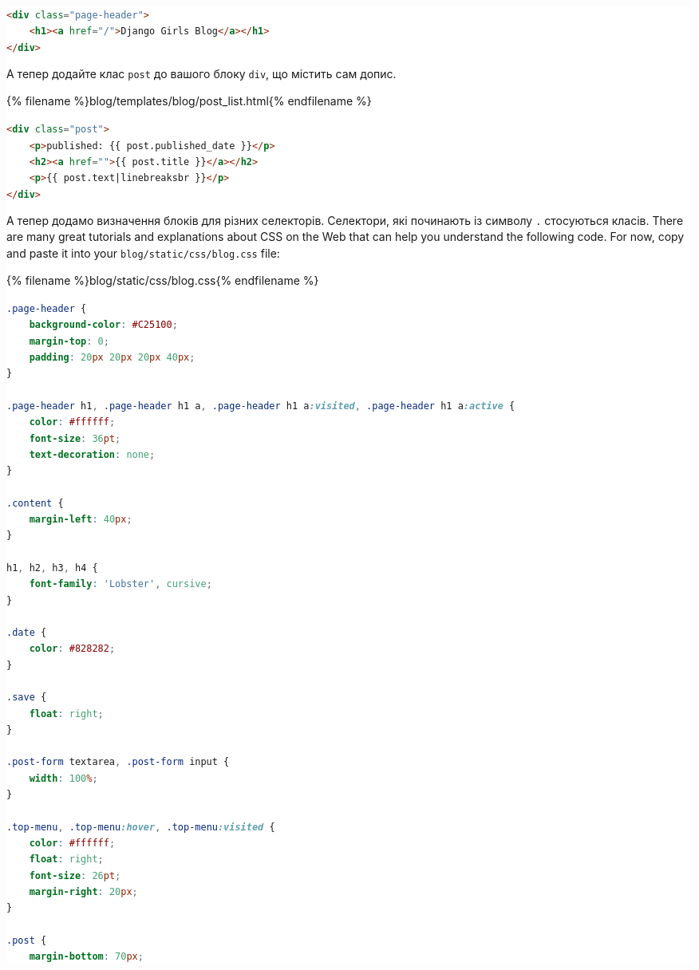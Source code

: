 ```html
<div class="page-header">
    <h1><a href="/">Django Girls Blog</a></h1>
</div>
```

А тепер додайте клас `post` до вашого блоку `div`, що містить сам допис.

{% filename %}blog/templates/blog/post_list.html{% endfilename %}

```html
<div class="post">
    <p>published: {{ post.published_date }}</p>
    <h2><a href="">{{ post.title }}</a></h2>
    <p>{{ post.text|linebreaksbr }}</p>
</div>
```

А тепер додамо визначення блоків для різних селекторів. Селектори, які починають із символу `.` стосуються класів. There are many great tutorials and explanations about CSS on the Web that can help you understand the following code. For now, copy and paste it into your `blog/static/css/blog.css` file:

{% filename %}blog/static/css/blog.css{% endfilename %}

```css
.page-header {
    background-color: #C25100;
    margin-top: 0;
    padding: 20px 20px 20px 40px;
}

.page-header h1, .page-header h1 a, .page-header h1 a:visited, .page-header h1 a:active {
    color: #ffffff;
    font-size: 36pt;
    text-decoration: none;
}

.content {
    margin-left: 40px;
}

h1, h2, h3, h4 {
    font-family: 'Lobster', cursive;
}

.date {
    color: #828282;
}

.save {
    float: right;
}

.post-form textarea, .post-form input {
    width: 100%;
}

.top-menu, .top-menu:hover, .top-menu:visited {
    color: #ffffff;
    float: right;
    font-size: 26pt;
    margin-right: 20px;
}

.post {
    margin-bottom: 70px;
```